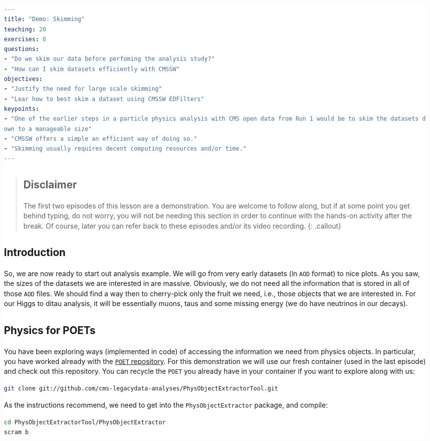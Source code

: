 ```yaml
---
title: "Demo: Skimming"
teaching: 20
exercises: 0
questions:
- "Do we skim our data before perfoming the analysis study?"
- "How can I skim datasets efficiently with CMSSW"
objectives:
- "Justify the need for large scale skimming"
- "Lear how to best skim a dataset using CMSSW EDFilters"
keypoints:
- "One of the earlier steps in a particle physics analysis with CMS open data from Run 1 would be to skim the datasets down to a manageable size"
- "CMSSW offers a simple an efficient way of doing so."
- "Skimming usually requires decent computing resources and/or time."
---
```


> ## Disclaimer
>
> The first two episodes of this lesson are a demonstration.  You are welcome to follow along, but if at some point you get behind typing, do not worry, you will not be needing this section in order to continue with the hands-on activity after the break.  Of course, later you can refer back to these episodes and/or its video recording.
{: .callout}

## Introduction
So, we are now ready to start out analysis example.  We will go from very early datasets (in `AOD` format) to nice plots.
As you saw, the sizes of the datasets we are interested in are massive.  Obviously, we do not need all the information that is stored in all of those `AOD` files.  We should find a way then to cherry-pick only the fruit we need, i.e., those objects that we are interested in.  For our Higgs to ditau analysis, it will be essentially muons, taus and some missing energy (we do have neutrinos in our decays).

## Physics for POETs

You have been exploring ways (implemented in code) of accessing the information we need from physics objects.  In particular, you have worked already with the [`POET` repository](https://github.com/cms-legacydata-analyses/PhysObjectExtractorTool).  For this demonstration we will use our fresh container (used in the last episode) and check out this repository.  You can recycle the `POET` you already have in your container if you want to explore along with us:

```bash
git clone git://github.com/cms-legacydata-analyses/PhysObjectExtractorTool.git
```

As the instructions recommend, we need to get into the `PhysObjectExtractor` package, and compile:

```bash
cd PhysObjectExtractorTool/PhysObjectExtractor
scram b
```
